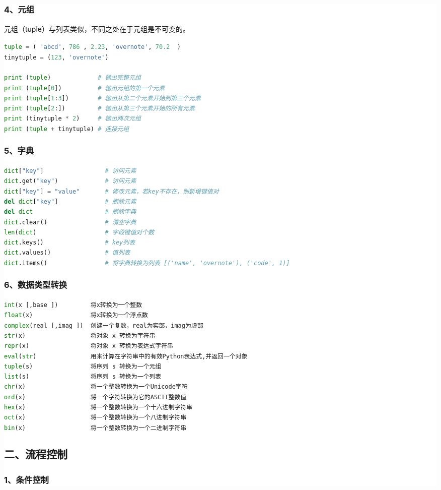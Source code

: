### 4、元组

元组（tuple）与列表类似，不同之处在于元组是不可变的。  

~~~python
tuple = ( 'abcd', 786 , 2.23, 'overnote', 70.2  )
tinytuple = (123, 'overnote')
 
print (tuple)             # 输出完整元组
print (tuple[0])          # 输出元组的第一个元素
print (tuple[1:3])        # 输出从第二个元素开始到第三个元素
print (tuple[2:])         # 输出从第三个元素开始的所有元素
print (tinytuple * 2)     # 输出两次元组
print (tuple + tinytuple) # 连接元组
~~~

### 5、字典

~~~python
dict["key"]                 # 访问元素
dict.get("key")             # 访问元素
dict["key"] = "value"       # 修改元素，若key不存在，则新增键值对
del dict["key"]             # 删除元素
del dict                    # 删除字典
dict.clear()                # 清空字典
len(dict)                   # 字段键值对个数
dict.keys()                 # key列表
dict.values()               # 值列表
dict.items()                # 将字典转换为列表 [('name', 'overnote'), ('code', 1)]
~~~

### 6、数据类型转换

~~~python
int(x [,base ])         将x转换为一个整数
float(x)	            将x转换为一个浮点数
complex(real [,imag ])	创建一个复数，real为实部，imag为虚部
str(x)	                将对象 x 转换为字符串
repr(x)	                将对象 x 转换为表达式字符串
eval(str)	            用来计算在字符串中的有效Python表达式,并返回一个对象
tuple(s)	            将序列 s 转换为一个元组
list(s)	                将序列 s 转换为一个列表
chr(x)	                将一个整数转换为一个Unicode字符
ord(x)	                将一个字符转换为它的ASCII整数值
hex(x)	                将一个整数转换为一个十六进制字符串
oct(x)	                将一个整数转换为一个八进制字符串
bin(x)	                将一个整数转换为一个二进制字符串
~~~

## 二、流程控制

### 1、条件控制
